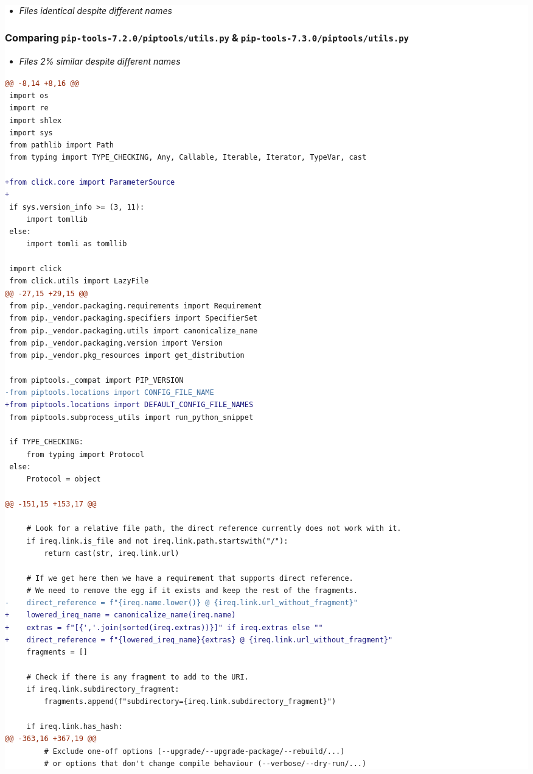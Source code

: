  * *Files identical despite different names*

### Comparing `pip-tools-7.2.0/piptools/utils.py` & `pip-tools-7.3.0/piptools/utils.py`

 * *Files 2% similar despite different names*

```diff
@@ -8,14 +8,16 @@
 import os
 import re
 import shlex
 import sys
 from pathlib import Path
 from typing import TYPE_CHECKING, Any, Callable, Iterable, Iterator, TypeVar, cast
 
+from click.core import ParameterSource
+
 if sys.version_info >= (3, 11):
     import tomllib
 else:
     import tomli as tomllib
 
 import click
 from click.utils import LazyFile
@@ -27,15 +29,15 @@
 from pip._vendor.packaging.requirements import Requirement
 from pip._vendor.packaging.specifiers import SpecifierSet
 from pip._vendor.packaging.utils import canonicalize_name
 from pip._vendor.packaging.version import Version
 from pip._vendor.pkg_resources import get_distribution
 
 from piptools._compat import PIP_VERSION
-from piptools.locations import CONFIG_FILE_NAME
+from piptools.locations import DEFAULT_CONFIG_FILE_NAMES
 from piptools.subprocess_utils import run_python_snippet
 
 if TYPE_CHECKING:
     from typing import Protocol
 else:
     Protocol = object
 
@@ -151,15 +153,17 @@
 
     # Look for a relative file path, the direct reference currently does not work with it.
     if ireq.link.is_file and not ireq.link.path.startswith("/"):
         return cast(str, ireq.link.url)
 
     # If we get here then we have a requirement that supports direct reference.
     # We need to remove the egg if it exists and keep the rest of the fragments.
-    direct_reference = f"{ireq.name.lower()} @ {ireq.link.url_without_fragment}"
+    lowered_ireq_name = canonicalize_name(ireq.name)
+    extras = f"[{','.join(sorted(ireq.extras))}]" if ireq.extras else ""
+    direct_reference = f"{lowered_ireq_name}{extras} @ {ireq.link.url_without_fragment}"
     fragments = []
 
     # Check if there is any fragment to add to the URI.
     if ireq.link.subdirectory_fragment:
         fragments.append(f"subdirectory={ireq.link.subdirectory_fragment}")
 
     if ireq.link.has_hash:
@@ -363,16 +367,19 @@
         # Exclude one-off options (--upgrade/--upgrade-package/--rebuild/...)
         # or options that don't change compile behaviour (--verbose/--dry-run/...)
```

 [jazzband]: https://jazzband.co/
 [jazzband-image]: https://jazzband.co/static/img/badge.svg
 [pypi]: https://pypi.org/project/pip-tools/
 [pypi-image]: https://img.shields.io/pypi/v/pip-tools.svg
 [pyversions]: https://pypi.org/project/pip-tools/
 [pyversions-image]: https://img.shields.io/pypi/pyversions/pip-tools.svg
 [jazzband]: https://jazzband.co/
 [jazzband-image]: https://jazzband.co/static/img/badge.svg
 [pypi]: https://pypi.org/project/pip-tools/
 [pypi-image]: https://img.shields.io/pypi/v/pip-tools.svg
 [pyversions]: https://pypi.org/project/pip-tools/
 [pyversions-image]: https://img.shields.io/pypi/pyversions/pip-tools.svg
 [jazzband]: https://jazzband.co/
 [jazzband-image]: https://jazzband.co/static/img/badge.svg
 [pypi]: https://pypi.org/project/pip-tools/
 [pypi-image]: https://img.shields.io/pypi/v/pip-tools.svg
 [pyversions]: https://pypi.org/project/pip-tools/
 [pyversions-image]: https://img.shields.io/pypi/pyversions/pip-tools.svg